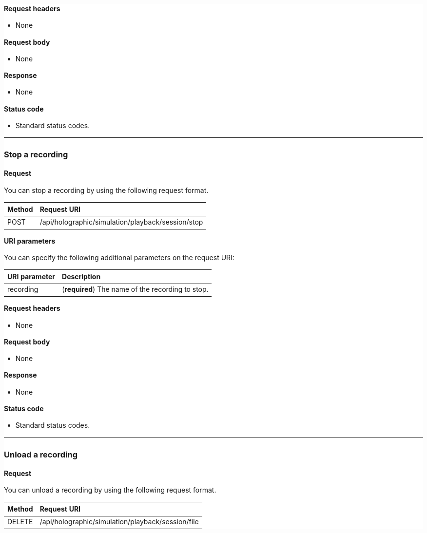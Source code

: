 **Request headers**

- None

**Request body**

- None

**Response**

- None

**Status code**

- Standard status codes.

---
### Stop a recording

**Request**

You can stop a recording by using the following request format.
 
Method      | Request URI
:------     | :-----
POST | /api/holographic/simulation/playback/session/stop


**URI parameters**

You can specify the following additional parameters on the request URI:

URI parameter | Description
:---          | :---
recording   | (**required**) The name of the recording to stop.

**Request headers**

- None

**Request body**

- None

**Response**

- None

**Status code**

- Standard status codes.

---
### Unload a recording

**Request**

You can unload a recording by using the following request format.
 
Method      | Request URI
:------     | :-----
DELETE | /api/holographic/simulation/playback/session/file
